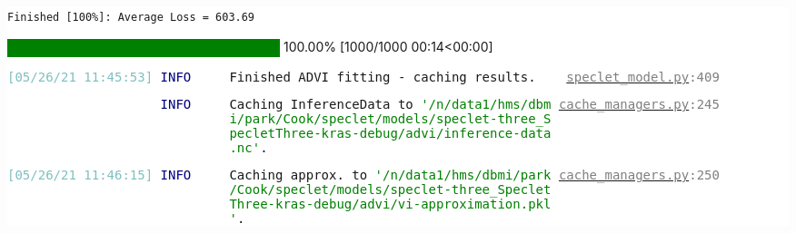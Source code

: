     Finished [100%]: Average Loss = 603.69

<div>
    <style>
        /*Turns off some styling*/
        progress {
            /*gets rid of default border in Firefox and Opera.*/
            border: none;
            /*Needs to be in here for Safari polyfill so background images work as expected.*/
            background-size: auto;
        }
        .progress-bar-interrupted, .progress-bar-interrupted::-webkit-progress-bar {
            background: #F44336;
        }
    </style>
  <progress value='1000' class='' max='1000' style='width:300px; height:20px; vertical-align: middle;'></progress>
  100.00% [1000/1000 00:14<00:00]
</div>

<pre style="white-space:pre;overflow-x:auto;line-height:normal;font-family:Menlo,'DejaVu Sans Mono',consolas,'Courier New',monospace"><span style="color: #7fbfbf; text-decoration-color: #7fbfbf">[05/26/21 11:45:53] </span><span style="color: #000080; text-decoration-color: #000080">INFO    </span> Finished ADVI fitting - caching results.    <a href="file:///n/data1/hms/dbmi/park/Cook/speclet/src/models/speclet_model.py"><span style="color: #7f7f7f; text-decoration-color: #7f7f7f">speclet_model.py</span></a><span style="color: #7f7f7f; text-decoration-color: #7f7f7f">:409</span>
</pre>

<pre style="white-space:pre;overflow-x:auto;line-height:normal;font-family:Menlo,'DejaVu Sans Mono',consolas,'Courier New',monospace"><span style="color: #7fbfbf; text-decoration-color: #7fbfbf">                    </span><span style="color: #000080; text-decoration-color: #000080">INFO    </span> Caching InferenceData to <span style="color: #008000; text-decoration-color: #008000">'/n/data1/hms/dbm</span> <a href="file:///n/data1/hms/dbmi/park/Cook/speclet/src/managers/cache_managers.py"><span style="color: #7f7f7f; text-decoration-color: #7f7f7f">cache_managers.py</span></a><span style="color: #7f7f7f; text-decoration-color: #7f7f7f">:245</span>
                             <span style="color: #008000; text-decoration-color: #008000">i/park/Cook/speclet/models/speclet-three_S</span>
                             <span style="color: #008000; text-decoration-color: #008000">pecletThree-kras-debug/advi/inference-data</span>
                             <span style="color: #008000; text-decoration-color: #008000">.nc'</span>.
</pre>

<pre style="white-space:pre;overflow-x:auto;line-height:normal;font-family:Menlo,'DejaVu Sans Mono',consolas,'Courier New',monospace"><span style="color: #7fbfbf; text-decoration-color: #7fbfbf">[05/26/21 11:46:15] </span><span style="color: #000080; text-decoration-color: #000080">INFO    </span> Caching approx. to <span style="color: #008000; text-decoration-color: #008000">'/n/data1/hms/dbmi/park</span> <a href="file:///n/data1/hms/dbmi/park/Cook/speclet/src/managers/cache_managers.py"><span style="color: #7f7f7f; text-decoration-color: #7f7f7f">cache_managers.py</span></a><span style="color: #7f7f7f; text-decoration-color: #7f7f7f">:250</span>
                             <span style="color: #008000; text-decoration-color: #008000">/Cook/speclet/models/speclet-three_Speclet</span>
                             <span style="color: #008000; text-decoration-color: #008000">Three-kras-debug/advi/vi-approximation.pkl</span>
                             <span style="color: #008000; text-decoration-color: #008000">'</span>.
</pre>
